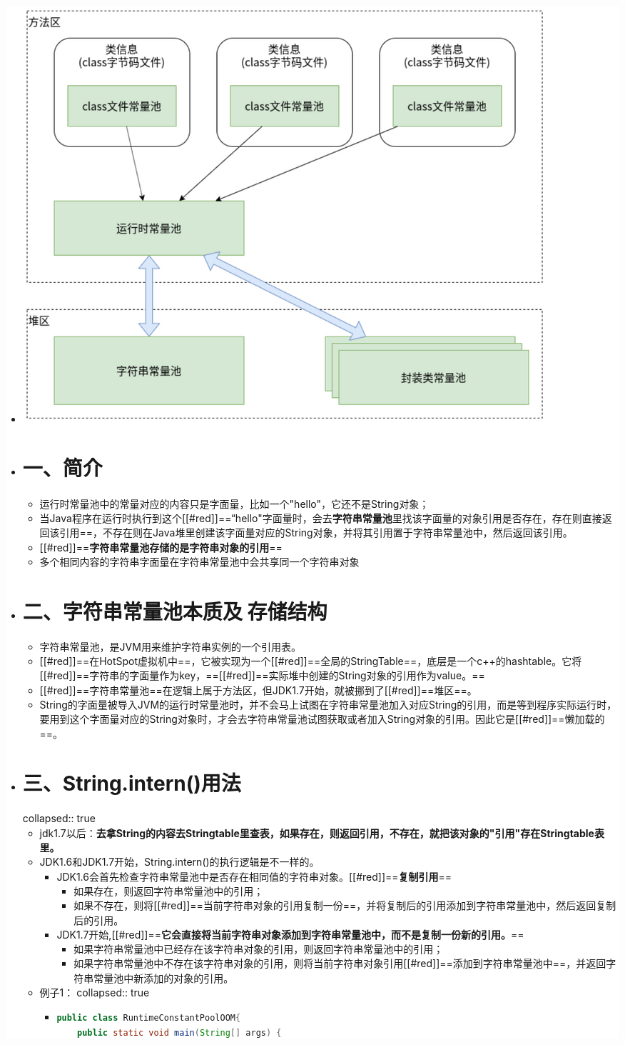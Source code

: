 - ![常量池.png](../assets/常量池_1684832361384_0.png)
- # 一、简介
	- 运行时常量池中的常量对应的内容只是字面量，比如一个"hello"，它还不是String对象；
	- 当Java程序在运行时执行到这个[[#red]]==“hello"字面量时，会去**字符串常量池**里找该字面量的对象引用是否存在，存在则直接返回该引用==，不存在则在Java堆里创建该字面量对应的String对象，并将其引用置于字符串常量池中，然后返回该引用。
	- [[#red]]==**字符串常量池存储的是字符串对象的引用**==
	- 多个相同内容的字符串字面量在字符串常量池中会共享同一个字符串对象
- # 二、字符串常量池本质及 存储结构
	- 字符串常量池，是JVM用来维护字符串实例的一个引用表。
	- [[#red]]==在HotSpot虚拟机中==，它被实现为一个[[#red]]==全局的StringTable==，底层是一个c++的hashtable。它将[[#red]]==字符串的字面量作为key，==[[#red]]==实际堆中创建的String对象的引用作为value。==
	- [[#red]]==字符串常量池==在逻辑上属于方法区，但JDK1.7开始，就被挪到了[[#red]]==堆区==。
	- String的字面量被导入JVM的运行时常量池时，并不会马上试图在字符串常量池加入对应String的引用，而是等到程序实际运行时，要用到这个字面量对应的String对象时，才会去字符串常量池试图获取或者加入String对象的引用。因此它是[[#red]]==懒加载的==。
- # 三、String.intern()用法
  collapsed:: true
	- jdk1.7以后：**去拿String的内容去Stringtable里查表，如果存在，则返回引用，不存在，就把该对象的"引用"存在Stringtable表里。**
	- JDK1.6和JDK1.7开始，String.intern()的执行逻辑是不一样的。
		- JDK1.6会首先检查字符串常量池中是否存在相同值的字符串对象。[[#red]]==**复制引用**==
			- 如果存在，则返回字符串常量池中的引用；
			- 如果不存在，则将[[#red]]==当前字符串对象的引用复制一份==，并将复制后的引用添加到字符串常量池中，然后返回复制后的引用。
		- JDK1.7开始,[[#red]]==**它会直接将当前字符串对象添加到字符串常量池中，而不是复制一份新的引用。**==
			- 如果字符串常量池中已经存在该字符串对象的引用，则返回字符串常量池中的引用；
			- 如果字符串常量池中不存在该字符串对象的引用，则将当前字符串对象引用[[#red]]==添加到字符串常量池中==，并返回字符串常量池中新添加的对象的引用。
	- 例子1：
	  collapsed:: true
		- ```java
		  public class RuntimeConstantPoolOOM{
		      public static void main(String[] args) {
		  
